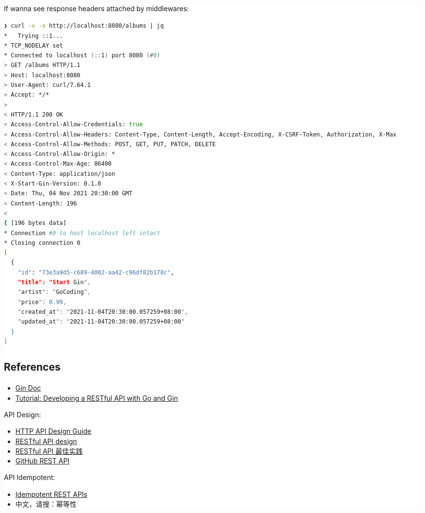 If wanna see response headers attached by middlewares:

```zsh
❯ curl -v -s http://localhost:8080/albums | jq
*   Trying ::1...
* TCP_NODELAY set
* Connected to localhost (::1) port 8080 (#0)
> GET /albums HTTP/1.1
> Host: localhost:8080
> User-Agent: curl/7.64.1
> Accept: */*
>
< HTTP/1.1 200 OK
< Access-Control-Allow-Credentials: true
< Access-Control-Allow-Headers: Content-Type, Content-Length, Accept-Encoding, X-CSRF-Token, Authorization, X-Max
< Access-Control-Allow-Methods: POST, GET, PUT, PATCH, DELETE
< Access-Control-Allow-Origin: *
< Access-Control-Max-Age: 86400
< Content-Type: application/json
< X-Start-Gin-Version: 0.1.0
< Date: Thu, 04 Nov 2021 20:30:00 GMT
< Content-Length: 196
<
{ [196 bytes data]
* Connection #0 to host localhost left intact
* Closing connection 0
[
  {
    "id": "73e3a9d5-c689-4002-aa42-c96df82b178c",
    "title": "Start Gin",
    "artist": "GoCoding",
    "price": 0.99,
    "created_at": "2021-11-04T20:30:00.057259+08:00",
    "updated_at": "2021-11-04T20:30:00.057259+08:00"
  }
]
```

## References

- [Gin Doc](https://gin-gonic.com/docs/)
- [Tutorial: Developing a RESTful API with Go and Gin](https://golang.org/doc/tutorial/web-service-gin)

API Design:

- [HTTP API Design Guide](https://github.com/interagent/http-api-design)
- [RESTful API design](https://docs.microsoft.com/en-us/azure/architecture/best-practices/api-design)
- [RESTful API 最佳实践](http://www.ruanyifeng.com/blog/2018/10/restful-api-best-practices.html)
- [GitHub REST API](https://docs.github.com/en/rest)

API Idempotent:

- [Idempotent REST APIs](https://restfulapi.net/idempotent-rest-apis/)
- 中文，请搜：幂等性


[Gin]: https://github.com/gin-gonic/gin